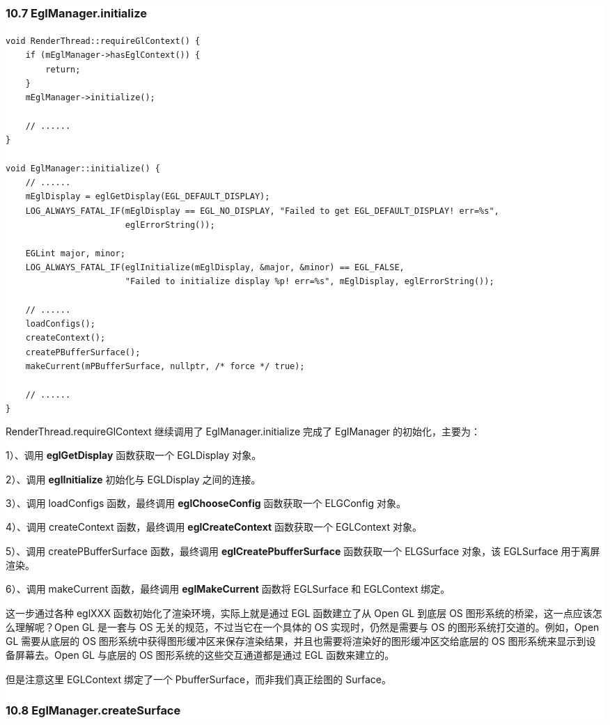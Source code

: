### 10.7 EglManager.initialize

```
void RenderThread::requireGlContext() {
    if (mEglManager->hasEglContext()) {
        return;
    }
    mEglManager->initialize();

    // ......
}

void EglManager::initialize() {
    // ......
    mEglDisplay = eglGetDisplay(EGL_DEFAULT_DISPLAY);
    LOG_ALWAYS_FATAL_IF(mEglDisplay == EGL_NO_DISPLAY, "Failed to get EGL_DEFAULT_DISPLAY! err=%s",
                        eglErrorString());

    EGLint major, minor;
    LOG_ALWAYS_FATAL_IF(eglInitialize(mEglDisplay, &major, &minor) == EGL_FALSE,
                        "Failed to initialize display %p! err=%s", mEglDisplay, eglErrorString());

    // ......
    loadConfigs();
    createContext();
    createPBufferSurface();
    makeCurrent(mPBufferSurface, nullptr, /* force */ true);

    // ......
}
```

RenderThread.requireGlContext 继续调用了 EglManager.initialize 完成了 EglManager 的初始化，主要为：

1）、调用 **eglGetDisplay** 函数获取一个 EGLDisplay 对象。

2）、调用 **eglInitialize** 初始化与 EGLDisplay 之间的连接。

3）、调用 loadConfigs 函数，最终调用 **eglChooseConfig** 函数获取一个 ELGConfig 对象。

4）、调用 createContext 函数，最终调用 **eglCreateContext** 函数获取一个 EGLContext 对象。

5）、调用 createPBufferSurface 函数，最终调用 **eglCreatePbufferSurface** 函数获取一个 ELGSurface 对象，该 EGLSurface 用于离屏渲染。

6）、调用 makeCurrent 函数，最终调用 **eglMakeCurrent** 函数将 EGLSurface 和 EGLContext 绑定。

这一步通过各种 eglXXX 函数初始化了渲染环境，实际上就是通过 EGL 函数建立了从 Open GL 到底层 OS 图形系统的桥梁，这一点应该怎么理解呢？Open GL 是一套与 OS 无关的规范，不过当它在一个具体的 OS 实现时，仍然是需要与 OS 的图形系统打交道的。例如，Open GL 需要从底层的 OS 图形系统中获得图形缓冲区来保存渲染结果，并且也需要将渲染好的图形缓冲区交给底层的 OS 图形系统来显示到设备屏幕去。Open GL 与底层的 OS 图形系统的这些交互通道都是通过 EGL 函数来建立的。

但是注意这里 EGLContext 绑定了一个 PbufferSurface，而非我们真正绘图的 Surface。

### 10.8 EglManager.createSurface
